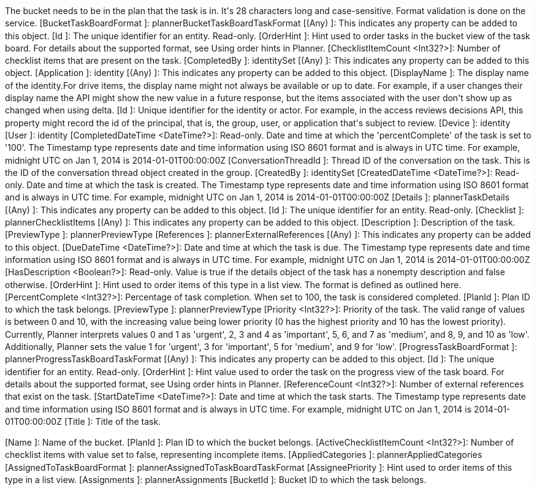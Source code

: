 The bucket needs to be in the plan that the task is in.
It's 28 characters long and case-sensitive.
Format validation is done on the service.
  [BucketTaskBoardFormat <IMicrosoftGraphPlannerBucketTaskBoardTaskFormat>]: plannerBucketTaskBoardTaskFormat
    [(Any) <Object>]: This indicates any property can be added to this object.
    [Id <String>]: The unique identifier for an entity.
Read-only.
    [OrderHint <String>]: Hint used to order tasks in the bucket view of the task board.
For details about the supported format, see Using order hints in Planner.
  [ChecklistItemCount <Int32?>]: Number of checklist items that are present on the task.
  [CompletedBy <IMicrosoftGraphIdentitySet>]: identitySet
    [(Any) <Object>]: This indicates any property can be added to this object.
    [Application <IMicrosoftGraphIdentity>]: identity
      [(Any) <Object>]: This indicates any property can be added to this object.
      [DisplayName <String>]: The display name of the identity.For drive items, the display name might not always be available or up to date.
For example, if a user changes their display name the API might show the new value in a future response, but the items associated with the user don't show up as changed when using delta.
      [Id <String>]: Unique identifier for the identity or actor.
For example, in the access reviews decisions API, this property might record the id of the principal, that is, the group, user, or application that's subject to review.
    [Device <IMicrosoftGraphIdentity>]: identity
    [User <IMicrosoftGraphIdentity>]: identity
  [CompletedDateTime <DateTime?>]: Read-only.
Date and time at which the 'percentComplete' of the task is set to '100'.
The Timestamp type represents date and time information using ISO 8601 format and is always in UTC time.
For example, midnight UTC on Jan 1, 2014 is 2014-01-01T00:00:00Z
  [ConversationThreadId <String>]: Thread ID of the conversation on the task.
This is the ID of the conversation thread object created in the group.
  [CreatedBy <IMicrosoftGraphIdentitySet>]: identitySet
  [CreatedDateTime <DateTime?>]: Read-only.
Date and time at which the task is created.
The Timestamp type represents date and time information using ISO 8601 format and is always in UTC time.
For example, midnight UTC on Jan 1, 2014 is 2014-01-01T00:00:00Z
  [Details <IMicrosoftGraphPlannerTaskDetails>]: plannerTaskDetails
    [(Any) <Object>]: This indicates any property can be added to this object.
    [Id <String>]: The unique identifier for an entity.
Read-only.
    [Checklist <IMicrosoftGraphPlannerChecklistItems>]: plannerChecklistItems
      [(Any) <Object>]: This indicates any property can be added to this object.
    [Description <String>]: Description of the task.
    [PreviewType <String>]: plannerPreviewType
    [References <IMicrosoftGraphPlannerExternalReferences>]: plannerExternalReferences
      [(Any) <Object>]: This indicates any property can be added to this object.
  [DueDateTime <DateTime?>]: Date and time at which the task is due.
The Timestamp type represents date and time information using ISO 8601 format and is always in UTC time.
For example, midnight UTC on Jan 1, 2014 is 2014-01-01T00:00:00Z
  [HasDescription <Boolean?>]: Read-only.
Value is true if the details object of the task has a nonempty description and false otherwise.
  [OrderHint <String>]: Hint used to order items of this type in a list view.
The format is defined as outlined here.
  [PercentComplete <Int32?>]: Percentage of task completion.
When set to 100, the task is considered completed.
  [PlanId <String>]: Plan ID to which the task belongs.
  [PreviewType <String>]: plannerPreviewType
  [Priority <Int32?>]: Priority of the task.
The valid range of values is between 0 and 10, with the increasing value being lower priority (0 has the highest priority and 10 has the lowest priority).
 Currently, Planner interprets values 0 and 1 as 'urgent', 2, 3 and 4 as 'important', 5, 6, and 7 as 'medium', and 8, 9, and 10 as 'low'.
 Additionally, Planner sets the value 1 for 'urgent', 3 for 'important', 5 for 'medium', and 9 for 'low'.
  [ProgressTaskBoardFormat <IMicrosoftGraphPlannerProgressTaskBoardTaskFormat>]: plannerProgressTaskBoardTaskFormat
    [(Any) <Object>]: This indicates any property can be added to this object.
    [Id <String>]: The unique identifier for an entity.
Read-only.
    [OrderHint <String>]: Hint value used to order the task on the progress view of the task board.
For details about the supported format, see Using order hints in Planner.
  [ReferenceCount <Int32?>]: Number of external references that exist on the task.
  [StartDateTime <DateTime?>]: Date and time at which the task starts.
The Timestamp type represents date and time information using ISO 8601 format and is always in UTC time.
For example, midnight UTC on Jan 1, 2014 is 2014-01-01T00:00:00Z
  [Title <String>]: Title of the task.


  [Name <String>]: Name of the bucket.
  [PlanId <String>]: Plan ID to which the bucket belongs.
  [ActiveChecklistItemCount <Int32?>]: Number of checklist items with value set to false, representing incomplete items.
  [AppliedCategories <IMicrosoftGraphPlannerAppliedCategories>]: plannerAppliedCategories
  [AssignedToTaskBoardFormat <IMicrosoftGraphPlannerAssignedToTaskBoardTaskFormat>]: plannerAssignedToTaskBoardTaskFormat
  [AssigneePriority <String>]: Hint used to order items of this type in a list view.
  [Assignments <IMicrosoftGraphPlannerAssignments>]: plannerAssignments
  [BucketId <String>]: Bucket ID to which the task belongs.